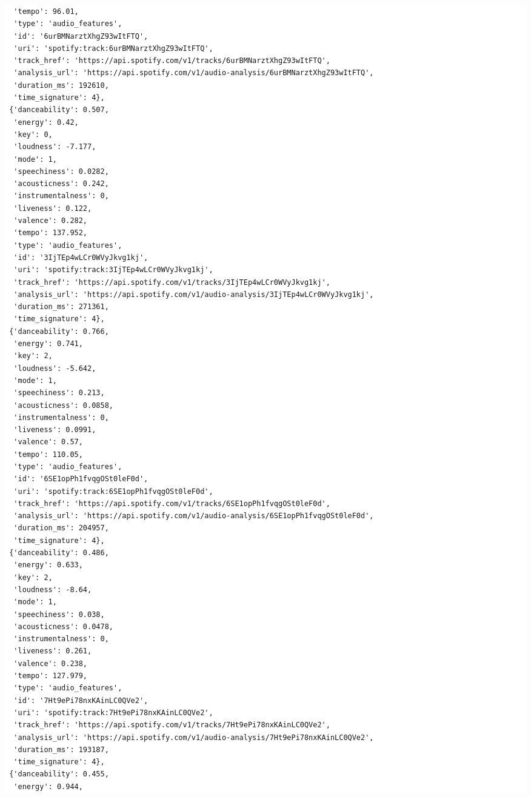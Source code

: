       'tempo': 96.01,
      'type': 'audio_features',
      'id': '6urBMNarztXhgZ93wItFTQ',
      'uri': 'spotify:track:6urBMNarztXhgZ93wItFTQ',
      'track_href': 'https://api.spotify.com/v1/tracks/6urBMNarztXhgZ93wItFTQ',
      'analysis_url': 'https://api.spotify.com/v1/audio-analysis/6urBMNarztXhgZ93wItFTQ',
      'duration_ms': 192610,
      'time_signature': 4},
     {'danceability': 0.507,
      'energy': 0.42,
      'key': 0,
      'loudness': -7.177,
      'mode': 1,
      'speechiness': 0.0282,
      'acousticness': 0.242,
      'instrumentalness': 0,
      'liveness': 0.122,
      'valence': 0.282,
      'tempo': 137.952,
      'type': 'audio_features',
      'id': '3IjTEp4wLCr0WVyJkvg1kj',
      'uri': 'spotify:track:3IjTEp4wLCr0WVyJkvg1kj',
      'track_href': 'https://api.spotify.com/v1/tracks/3IjTEp4wLCr0WVyJkvg1kj',
      'analysis_url': 'https://api.spotify.com/v1/audio-analysis/3IjTEp4wLCr0WVyJkvg1kj',
      'duration_ms': 271361,
      'time_signature': 4},
     {'danceability': 0.766,
      'energy': 0.741,
      'key': 2,
      'loudness': -5.642,
      'mode': 1,
      'speechiness': 0.213,
      'acousticness': 0.0858,
      'instrumentalness': 0,
      'liveness': 0.0991,
      'valence': 0.57,
      'tempo': 110.05,
      'type': 'audio_features',
      'id': '6SE1opPh1fvqgOSt0leF0d',
      'uri': 'spotify:track:6SE1opPh1fvqgOSt0leF0d',
      'track_href': 'https://api.spotify.com/v1/tracks/6SE1opPh1fvqgOSt0leF0d',
      'analysis_url': 'https://api.spotify.com/v1/audio-analysis/6SE1opPh1fvqgOSt0leF0d',
      'duration_ms': 204957,
      'time_signature': 4},
     {'danceability': 0.486,
      'energy': 0.633,
      'key': 2,
      'loudness': -8.64,
      'mode': 1,
      'speechiness': 0.038,
      'acousticness': 0.0478,
      'instrumentalness': 0,
      'liveness': 0.261,
      'valence': 0.238,
      'tempo': 127.979,
      'type': 'audio_features',
      'id': '7Ht9ePi78nxKAinLC0QVe2',
      'uri': 'spotify:track:7Ht9ePi78nxKAinLC0QVe2',
      'track_href': 'https://api.spotify.com/v1/tracks/7Ht9ePi78nxKAinLC0QVe2',
      'analysis_url': 'https://api.spotify.com/v1/audio-analysis/7Ht9ePi78nxKAinLC0QVe2',
      'duration_ms': 193187,
      'time_signature': 4},
     {'danceability': 0.455,
      'energy': 0.944,